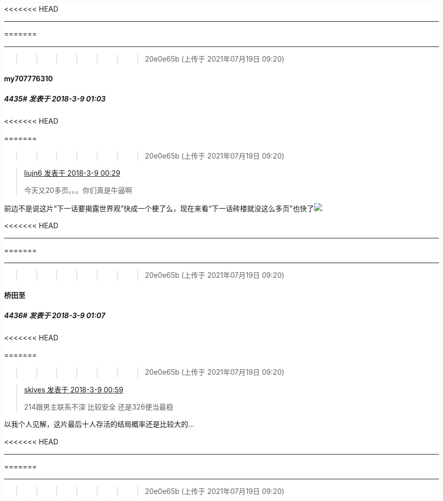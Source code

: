 
<<<<<<< HEAD





*****
=======
*****
>>>>>>> 20e0e65b (上传于 2021年07月19日 09:20)

####  my707776310  
##### 4435#       发表于 2018-3-9 01:03


<<<<<<< HEAD

=======
>>>>>>> 20e0e65b (上传于 2021年07月19日 09:20)
<blockquote><a href="httphttps://bbs.saraba1st.com/2b/forum.php?mod=redirect&amp;goto=findpost&amp;pid=38789488&amp;ptid=1585473" target="_blank">liujn6 发表于 2018-3-9 00:29</a>

今天又20多页。。。你们真是牛逼啊</blockquote>
前边不是说这片“下一话要揭露世界观”快成一个梗了么，现在来看“下一话砖楼就没这么多页”也快了<img src="https://static.saraba1st.com/image/smiley/face2017/067.png" referrerpolicy="no-referrer">


<<<<<<< HEAD





*****
=======
*****
>>>>>>> 20e0e65b (上传于 2021年07月19日 09:20)

####  桥田至  
##### 4436#       发表于 2018-3-9 01:07


<<<<<<< HEAD

=======
>>>>>>> 20e0e65b (上传于 2021年07月19日 09:20)
<blockquote><a href="httphttps://bbs.saraba1st.com/2b/forum.php?mod=redirect&amp;goto=findpost&amp;pid=38789671&amp;ptid=1585473" target="_blank">skives 发表于 2018-3-9 00:59</a>

214跟男主联系不深 比较安全 还是326便当最稳</blockquote>
以我个人见解，这片最后十人存活的结局概率还是比较大的...


<<<<<<< HEAD





*****
=======
*****
>>>>>>> 20e0e65b (上传于 2021年07月19日 09:20)
